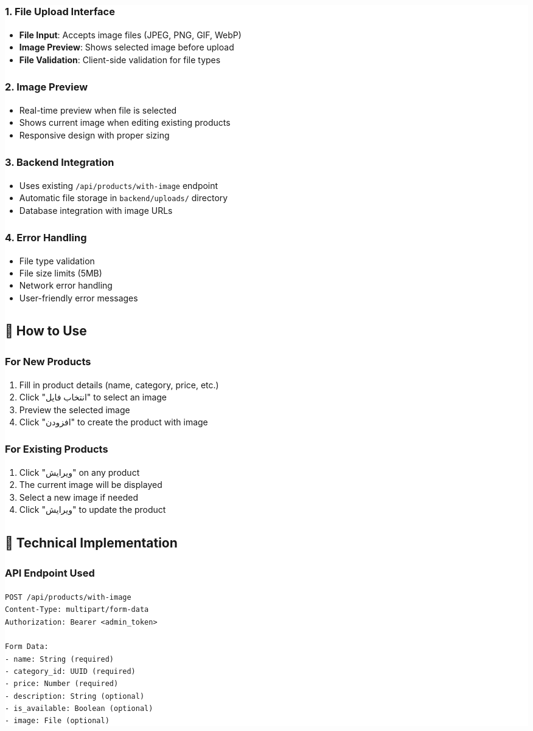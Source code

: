 ### 1. File Upload Interface

- **File Input**: Accepts image files (JPEG, PNG, GIF, WebP)
- **Image Preview**: Shows selected image before upload
- **File Validation**: Client-side validation for file types

### 2. Image Preview

- Real-time preview when file is selected
- Shows current image when editing existing products
- Responsive design with proper sizing

### 3. Backend Integration

- Uses existing `/api/products/with-image` endpoint
- Automatic file storage in `backend/uploads/` directory
- Database integration with image URLs

### 4. Error Handling

- File type validation
- File size limits (5MB)
- Network error handling
- User-friendly error messages

## 🚀 How to Use

### For New Products

1. Fill in product details (name, category, price, etc.)
2. Click "انتخاب فایل" to select an image
3. Preview the selected image
4. Click "افزودن" to create the product with image

### For Existing Products

1. Click "ویرایش" on any product
2. The current image will be displayed
3. Select a new image if needed
4. Click "ویرایش" to update the product

## 🔧 Technical Implementation

### API Endpoint Used

```
POST /api/products/with-image
Content-Type: multipart/form-data
Authorization: Bearer <admin_token>

Form Data:
- name: String (required)
- category_id: UUID (required)
- price: Number (required)
- description: String (optional)
- is_available: Boolean (optional)
- image: File (optional)
```

